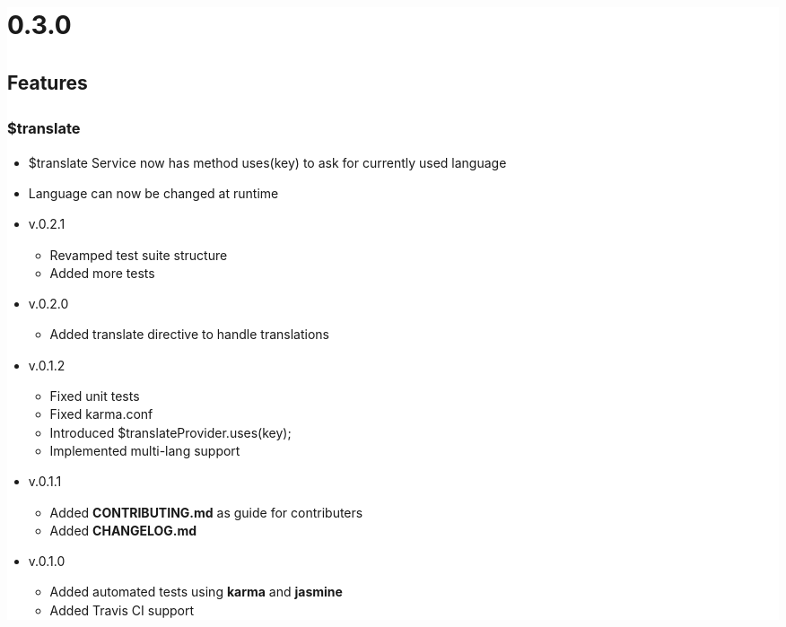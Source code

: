 
# 0.3.0

## Features
### $translate
  * $translate Service now has method uses(key) to ask for currently used language
  * Language can now be changed at runtime

* v.0.2.1
  * Revamped test suite structure
  * Added more tests
* v.0.2.0
  * Added translate directive to handle translations
* v.0.1.2
  * Fixed unit tests
  * Fixed karma.conf
  * Introduced $translateProvider.uses(key);
  * Implemented multi-lang support
* v.0.1.1
  * Added **CONTRIBUTING.md** as guide for contributers
  * Added **CHANGELOG.md**
* v.0.1.0
  * Added automated tests using **karma** and **jasmine**
  * Added Travis CI support
